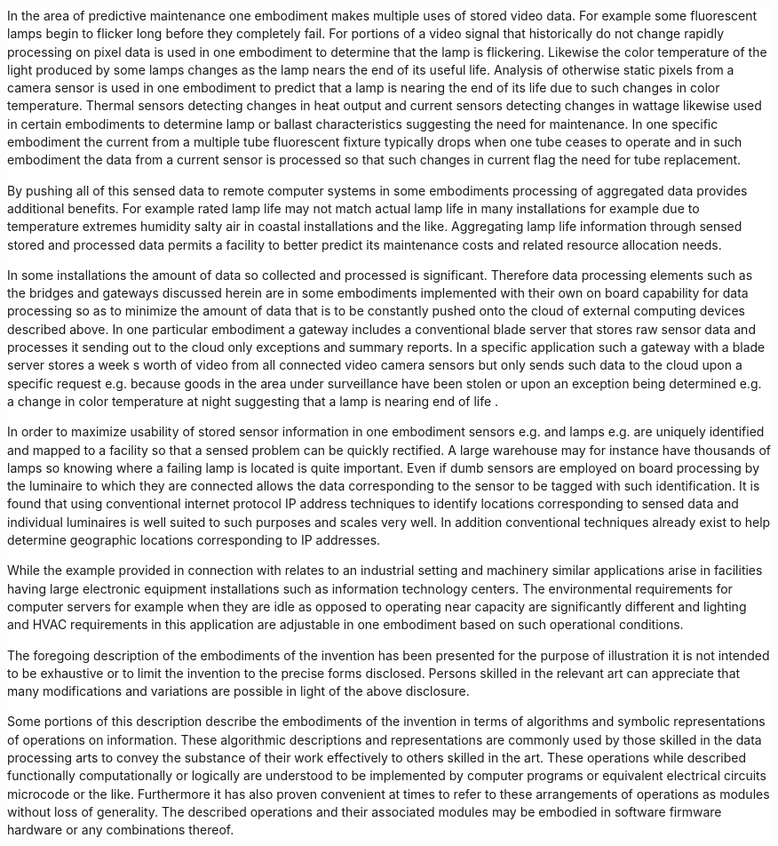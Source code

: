 In the area of predictive maintenance one embodiment makes multiple uses of stored video data. For example some fluorescent lamps begin to flicker long before they completely fail. For portions of a video signal that historically do not change rapidly processing on pixel data is used in one embodiment to determine that the lamp is flickering. Likewise the color temperature of the light produced by some lamps changes as the lamp nears the end of its useful life. Analysis of otherwise static pixels from a camera sensor is used in one embodiment to predict that a lamp is nearing the end of its life due to such changes in color temperature. Thermal sensors detecting changes in heat output and current sensors detecting changes in wattage likewise used in certain embodiments to determine lamp or ballast characteristics suggesting the need for maintenance. In one specific embodiment the current from a multiple tube fluorescent fixture typically drops when one tube ceases to operate and in such embodiment the data from a current sensor is processed so that such changes in current flag the need for tube replacement.

By pushing all of this sensed data to remote computer systems in some embodiments processing of aggregated data provides additional benefits. For example rated lamp life may not match actual lamp life in many installations for example due to temperature extremes humidity salty air in coastal installations and the like. Aggregating lamp life information through sensed stored and processed data permits a facility to better predict its maintenance costs and related resource allocation needs.

In some installations the amount of data so collected and processed is significant. Therefore data processing elements such as the bridges and gateways discussed herein are in some embodiments implemented with their own on board capability for data processing so as to minimize the amount of data that is to be constantly pushed onto the cloud of external computing devices described above. In one particular embodiment a gateway includes a conventional blade server that stores raw sensor data and processes it sending out to the cloud only exceptions and summary reports. In a specific application such a gateway with a blade server stores a week s worth of video from all connected video camera sensors but only sends such data to the cloud upon a specific request e.g. because goods in the area under surveillance have been stolen or upon an exception being determined e.g. a change in color temperature at night suggesting that a lamp is nearing end of life .

In order to maximize usability of stored sensor information in one embodiment sensors e.g. and lamps e.g. are uniquely identified and mapped to a facility so that a sensed problem can be quickly rectified. A large warehouse may for instance have thousands of lamps so knowing where a failing lamp is located is quite important. Even if dumb sensors are employed on board processing by the luminaire to which they are connected allows the data corresponding to the sensor to be tagged with such identification. It is found that using conventional internet protocol IP address techniques to identify locations corresponding to sensed data and individual luminaires is well suited to such purposes and scales very well. In addition conventional techniques already exist to help determine geographic locations corresponding to IP addresses.

While the example provided in connection with relates to an industrial setting and machinery similar applications arise in facilities having large electronic equipment installations such as information technology centers. The environmental requirements for computer servers for example when they are idle as opposed to operating near capacity are significantly different and lighting and HVAC requirements in this application are adjustable in one embodiment based on such operational conditions.

The foregoing description of the embodiments of the invention has been presented for the purpose of illustration it is not intended to be exhaustive or to limit the invention to the precise forms disclosed. Persons skilled in the relevant art can appreciate that many modifications and variations are possible in light of the above disclosure.

Some portions of this description describe the embodiments of the invention in terms of algorithms and symbolic representations of operations on information. These algorithmic descriptions and representations are commonly used by those skilled in the data processing arts to convey the substance of their work effectively to others skilled in the art. These operations while described functionally computationally or logically are understood to be implemented by computer programs or equivalent electrical circuits microcode or the like. Furthermore it has also proven convenient at times to refer to these arrangements of operations as modules without loss of generality. The described operations and their associated modules may be embodied in software firmware hardware or any combinations thereof.
